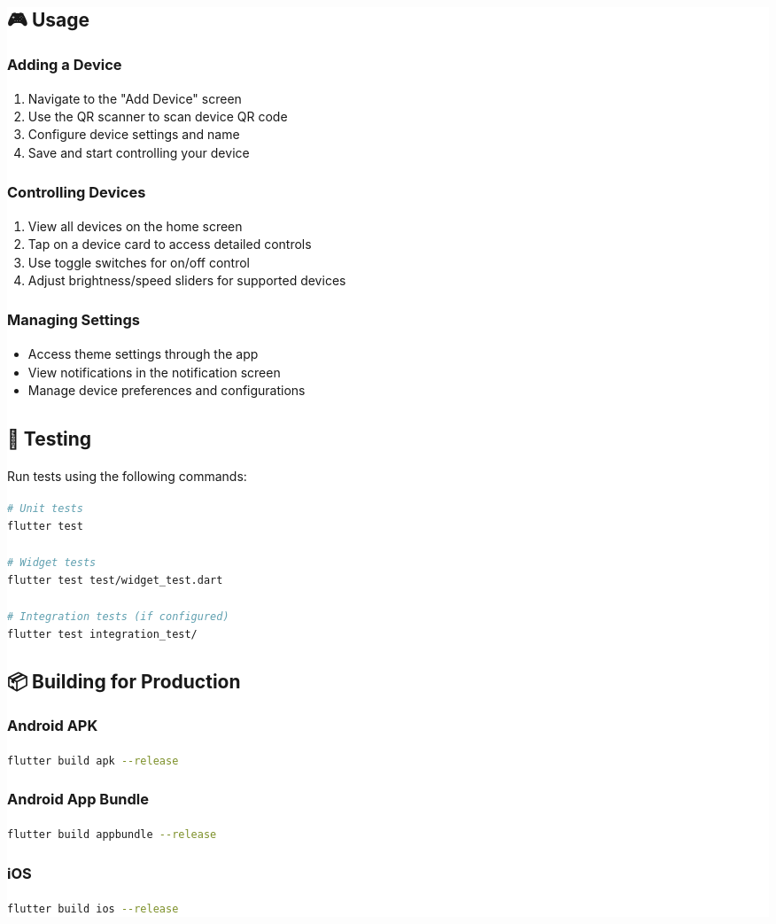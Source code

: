 ## 🎮 Usage

### Adding a Device
1. Navigate to the "Add Device" screen
2. Use the QR scanner to scan device QR code
3. Configure device settings and name
4. Save and start controlling your device

### Controlling Devices
1. View all devices on the home screen
2. Tap on a device card to access detailed controls
3. Use toggle switches for on/off control
4. Adjust brightness/speed sliders for supported devices

### Managing Settings
- Access theme settings through the app
- View notifications in the notification screen
- Manage device preferences and configurations

## 🧪 Testing

Run tests using the following commands:

```bash
# Unit tests
flutter test

# Widget tests
flutter test test/widget_test.dart

# Integration tests (if configured)
flutter test integration_test/
```

## 📦 Building for Production

### Android APK
```bash
flutter build apk --release
```

### Android App Bundle
```bash
flutter build appbundle --release
```

### iOS
```bash
flutter build ios --release
```
